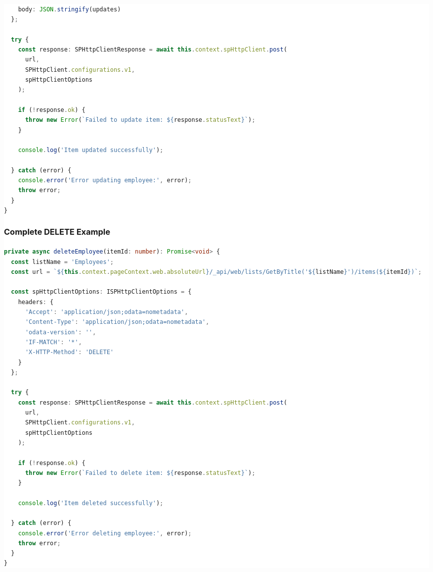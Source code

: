 ```typescript
    body: JSON.stringify(updates)
  };

  try {
    const response: SPHttpClientResponse = await this.context.spHttpClient.post(
      url,
      SPHttpClient.configurations.v1,
      spHttpClientOptions
    );

    if (!response.ok) {
      throw new Error(`Failed to update item: ${response.statusText}`);
    }

    console.log('Item updated successfully');

  } catch (error) {
    console.error('Error updating employee:', error);
    throw error;
  }
}
```

### Complete DELETE Example

```typescript
private async deleteEmployee(itemId: number): Promise<void> {
  const listName = 'Employees';
  const url = `${this.context.pageContext.web.absoluteUrl}/_api/web/lists/GetByTitle('${listName}')/items(${itemId})`;

  const spHttpClientOptions: ISPHttpClientOptions = {
    headers: {
      'Accept': 'application/json;odata=nometadata',
      'Content-Type': 'application/json;odata=nometadata',
      'odata-version': '',
      'IF-MATCH': '*',
      'X-HTTP-Method': 'DELETE'
    }
  };

  try {
    const response: SPHttpClientResponse = await this.context.spHttpClient.post(
      url,
      SPHttpClient.configurations.v1,
      spHttpClientOptions
    );

    if (!response.ok) {
      throw new Error(`Failed to delete item: ${response.statusText}`);
    }

    console.log('Item deleted successfully');

  } catch (error) {
    console.error('Error deleting employee:', error);
    throw error;
  }
}
```
